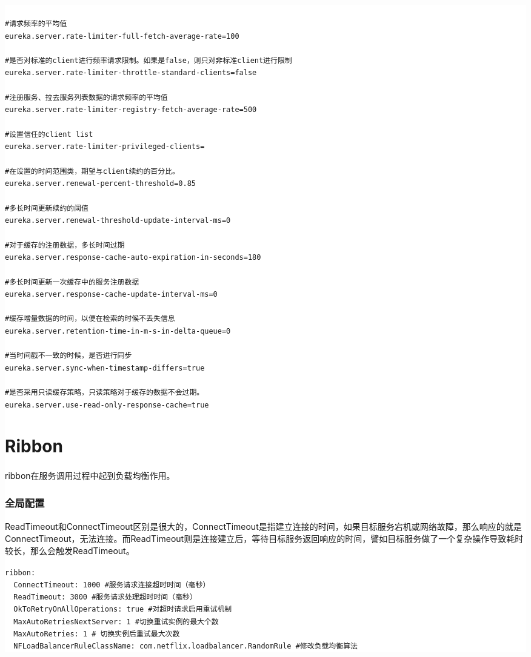 ```

#请求频率的平均值
eureka.server.rate-limiter-full-fetch-average-rate=100

#是否对标准的client进行频率请求限制。如果是false，则只对非标准client进行限制
eureka.server.rate-limiter-throttle-standard-clients=false

#注册服务、拉去服务列表数据的请求频率的平均值
eureka.server.rate-limiter-registry-fetch-average-rate=500

#设置信任的client list
eureka.server.rate-limiter-privileged-clients=

#在设置的时间范围类，期望与client续约的百分比。
eureka.server.renewal-percent-threshold=0.85

#多长时间更新续约的阈值
eureka.server.renewal-threshold-update-interval-ms=0

#对于缓存的注册数据，多长时间过期
eureka.server.response-cache-auto-expiration-in-seconds=180

#多长时间更新一次缓存中的服务注册数据
eureka.server.response-cache-update-interval-ms=0

#缓存增量数据的时间，以便在检索的时候不丢失信息
eureka.server.retention-time-in-m-s-in-delta-queue=0

#当时间戳不一致的时候，是否进行同步
eureka.server.sync-when-timestamp-differs=true

#是否采用只读缓存策略，只读策略对于缓存的数据不会过期。
eureka.server.use-read-only-response-cache=true

```

### 

# Ribbon

ribbon在服务调用过程中起到负载均衡作用。

### 全局配置

ReadTimeout和ConnectTimeout区别是很大的，ConnectTimeout是指建立连接的时间，如果目标服务宕机或网络故障，那么响应的就是ConnectTimeout，无法连接。而ReadTimeout则是连接建立后，等待目标服务返回响应的时间，譬如目标服务做了一个复杂操作导致耗时较长，那么会触发ReadTimeout。

```
ribbon:
  ConnectTimeout: 1000 #服务请求连接超时时间（毫秒）
  ReadTimeout: 3000 #服务请求处理超时时间（毫秒）
  OkToRetryOnAllOperations: true #对超时请求启用重试机制
  MaxAutoRetriesNextServer: 1 #切换重试实例的最大个数
  MaxAutoRetries: 1 # 切换实例后重试最大次数
  NFLoadBalancerRuleClassName: com.netflix.loadbalancer.RandomRule #修改负载均衡算法
```

